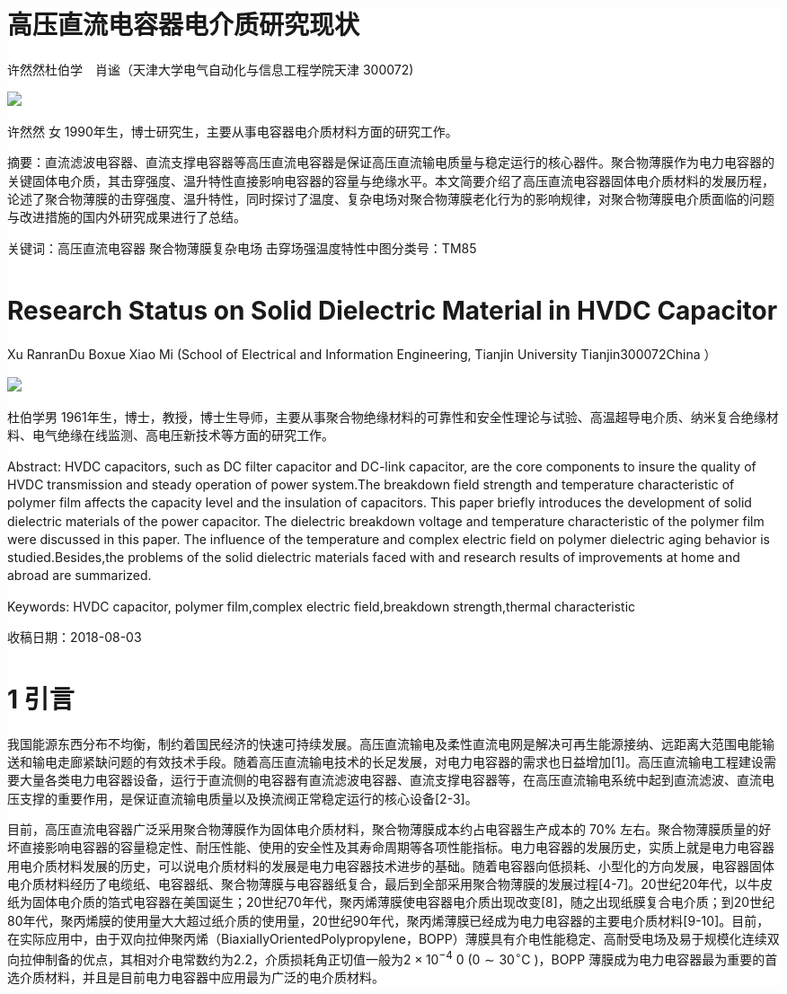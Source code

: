 # 高压直流电容器电介质研究现状

许然然杜伯学　肖谧（天津大学电气自动化与信息工程学院天津 300072)

![](images/23e3d558cf5fc1b50a952e70ba49e4443230100737545a1b1f80663ab65503f7.jpg)

许然然 女 1990年生，博士研究生，主要从事电容器电介质材料方面的研究工作。

摘要：直流滤波电容器、直流支撑电容器等高压直流电容器是保证高压直流输电质量与稳定运行的核心器件。聚合物薄膜作为电力电容器的关键固体电介质，其击穿强度、温升特性直接影响电容器的容量与绝缘水平。本文简要介绍了高压直流电容器固体电介质材料的发展历程，论述了聚合物薄膜的击穿强度、温升特性，同时探讨了温度、复杂电场对聚合物薄膜老化行为的影响规律，对聚合物薄膜电介质面临的问题与改进措施的国内外研究成果进行了总结。

关键词：高压直流电容器 聚合物薄膜复杂电场 击穿场强温度特性中图分类号：TM85

# Research Status on Solid Dielectric Material in HVDC Capacitor

Xu RanranDu Boxue Xiao Mi (School of Electrical and Information Engineering, Tianjin University Tianjin300072China ）

![](images/e667320a100f8eb32705a33d8745222c689ceeaedb413f25a3547d2d5c452416.jpg)

杜伯学男 1961年生，博士，教授，博士生导师，主要从事聚合物绝缘材料的可靠性和安全性理论与试验、高温超导电介质、纳米复合绝缘材料、电气绝缘在线监测、高电压新技术等方面的研究工作。

Abstract: HVDC capacitors, such as DC filter capacitor and DC-link capacitor, are the core components to insure the quality of HVDC transmission and steady operation of power system.The breakdown field strength and temperature characteristic of polymer film affects the capacity level and the insulation of capacitors. This paper briefly introduces the development of solid dielectric materials of the power capacitor. The dielectric breakdown voltage and temperature characteristic of the polymer film were discussed in this paper. The influence of the temperature and complex electric field on polymer dielectric aging behavior is studied.Besides,the problems of the solid dielectric materials faced with and research results of improvements at home and abroad are summarized.

Keywords: HVDC capacitor, polymer film,complex electric field,breakdown strength,thermal characteristic

收稿日期：2018-08-03

# 1 引言

我国能源东西分布不均衡，制约着国民经济的快速可持续发展。高压直流输电及柔性直流电网是解决可再生能源接纳、远距离大范围电能输送和输电走廊紧缺问题的有效技术手段。随着高压直流输电技术的长足发展，对电力电容器的需求也日益增加[1]。高压直流输电工程建设需要大量各类电力电容器设备，运行于直流侧的电容器有直流滤波电容器、直流支撑电容器等，在高压直流输电系统中起到直流滤波、直流电压支撑的重要作用，是保证直流输电质量以及换流阀正常稳定运行的核心设备[2-3]。

目前，高压直流电容器广泛采用聚合物薄膜作为固体电介质材料，聚合物薄膜成本约占电容器生产成本的 $70 \%$ 左右。聚合物薄膜质量的好坏直接影响电容器的容量稳定性、耐压性能、使用的安全性及其寿命周期等各项性能指标。电力电容器的发展历史，实质上就是电力电容器用电介质材料发展的历史，可以说电介质材料的发展是电力电容器技术进步的基础。随着电容器向低损耗、小型化的方向发展，电容器固体电介质材料经历了电缆纸、电容器纸、聚合物薄膜与电容器纸复合，最后到全部采用聚合物薄膜的发展过程[4-7]。20世纪20年代，以牛皮纸为固体电介质的箔式电容器在美国诞生；20世纪70年代，聚丙烯薄膜使电容器电介质出现改变[8]，随之出现纸膜复合电介质；到20世纪80年代，聚丙烯膜的使用量大大超过纸介质的使用量，20世纪90年代，聚丙烯薄膜已经成为电力电容器的主要电介质材料[9-10]。目前，在实际应用中，由于双向拉伸聚丙烯（BiaxiallyOrientedPolypropylene，BOPP）薄膜具有介电性能稳定、高耐受电场及易于规模化连续双向拉伸制备的优点，其相对介电常数约为2.2，介质损耗角正切值一般为$2 \times { 1 0 } ^ { - 4 }$ 0 $\mathrm { { ( 0 \sim 3 0 ^ { \circ } C } }$ )，BOPP 薄膜成为电力电容器最为重要的首选介质材料，并且是目前电力电容器中应用最为广泛的电介质材料。
